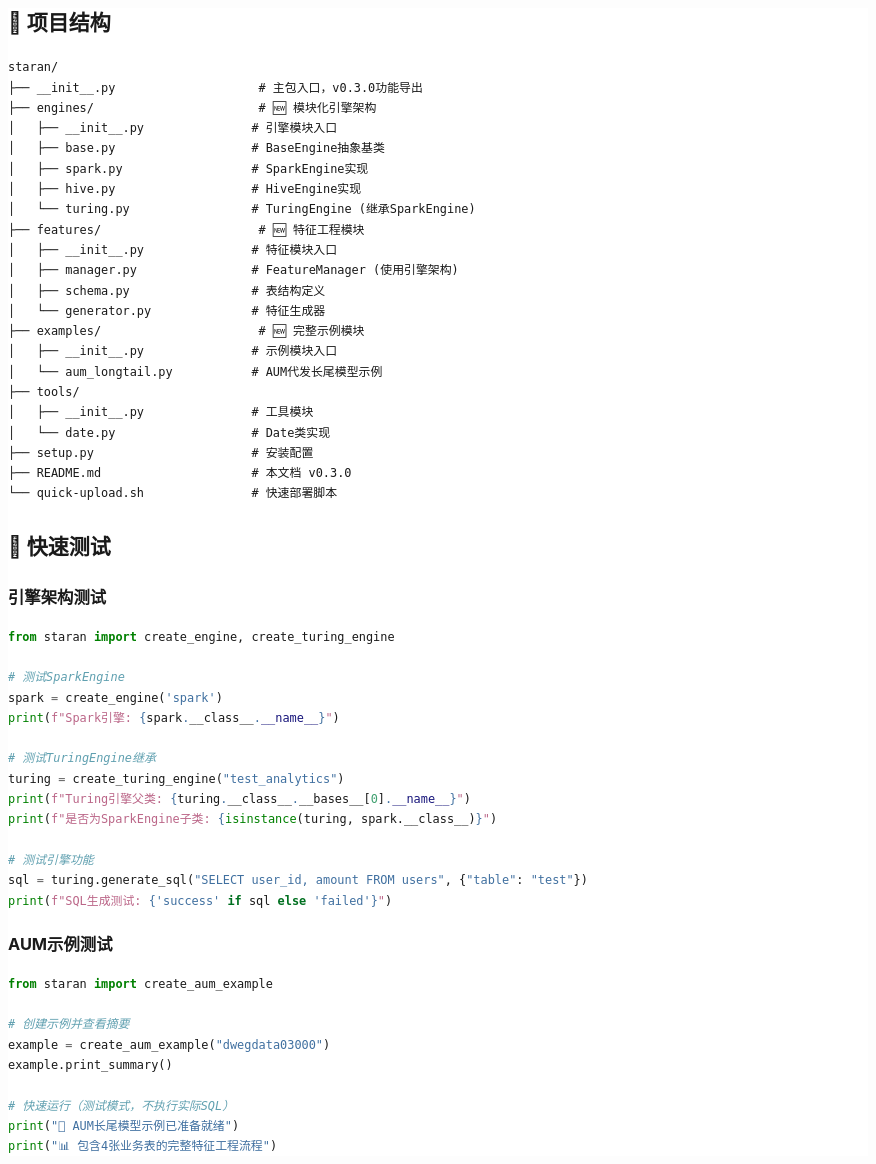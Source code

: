 ## 📁 项目结构

```
staran/
├── __init__.py                    # 主包入口，v0.3.0功能导出
├── engines/                       # 🆕 模块化引擎架构
│   ├── __init__.py               # 引擎模块入口
│   ├── base.py                   # BaseEngine抽象基类
│   ├── spark.py                  # SparkEngine实现
│   ├── hive.py                   # HiveEngine实现
│   └── turing.py                 # TuringEngine (继承SparkEngine)
├── features/                      # 🆕 特征工程模块
│   ├── __init__.py               # 特征模块入口
│   ├── manager.py                # FeatureManager (使用引擎架构)
│   ├── schema.py                 # 表结构定义
│   └── generator.py              # 特征生成器
├── examples/                      # 🆕 完整示例模块
│   ├── __init__.py               # 示例模块入口
│   └── aum_longtail.py           # AUM代发长尾模型示例
├── tools/
│   ├── __init__.py               # 工具模块
│   └── date.py                   # Date类实现
├── setup.py                      # 安装配置  
├── README.md                     # 本文档 v0.3.0
└── quick-upload.sh               # 快速部署脚本
```

## 🧪 快速测试

### 引擎架构测试
```python
from staran import create_engine, create_turing_engine

# 测试SparkEngine
spark = create_engine('spark')
print(f"Spark引擎: {spark.__class__.__name__}")

# 测试TuringEngine继承
turing = create_turing_engine("test_analytics")
print(f"Turing引擎父类: {turing.__class__.__bases__[0].__name__}")
print(f"是否为SparkEngine子类: {isinstance(turing, spark.__class__)}")

# 测试引擎功能
sql = turing.generate_sql("SELECT user_id, amount FROM users", {"table": "test"})
print(f"SQL生成测试: {'success' if sql else 'failed'}")
```

### AUM示例测试  
```python
from staran import create_aum_example

# 创建示例并查看摘要
example = create_aum_example("dwegdata03000")
example.print_summary()

# 快速运行（测试模式，不执行实际SQL）
print("🎯 AUM长尾模型示例已准备就绪")
print("📊 包含4张业务表的完整特征工程流程")
```
